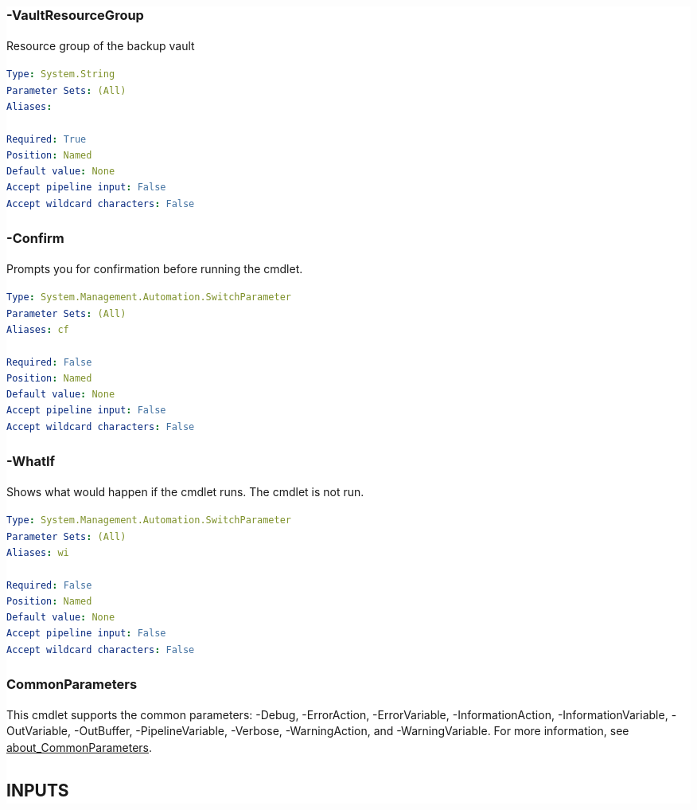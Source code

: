 ### -VaultResourceGroup
Resource group of the backup vault

```yaml
Type: System.String
Parameter Sets: (All)
Aliases:

Required: True
Position: Named
Default value: None
Accept pipeline input: False
Accept wildcard characters: False
```

### -Confirm
Prompts you for confirmation before running the cmdlet.

```yaml
Type: System.Management.Automation.SwitchParameter
Parameter Sets: (All)
Aliases: cf

Required: False
Position: Named
Default value: None
Accept pipeline input: False
Accept wildcard characters: False
```

### -WhatIf
Shows what would happen if the cmdlet runs.
The cmdlet is not run.

```yaml
Type: System.Management.Automation.SwitchParameter
Parameter Sets: (All)
Aliases: wi

Required: False
Position: Named
Default value: None
Accept pipeline input: False
Accept wildcard characters: False
```

### CommonParameters
This cmdlet supports the common parameters: -Debug, -ErrorAction, -ErrorVariable, -InformationAction, -InformationVariable, -OutVariable, -OutBuffer, -PipelineVariable, -Verbose, -WarningAction, and -WarningVariable. For more information, see [about_CommonParameters](http://go.microsoft.com/fwlink/?LinkID=113216).

## INPUTS
